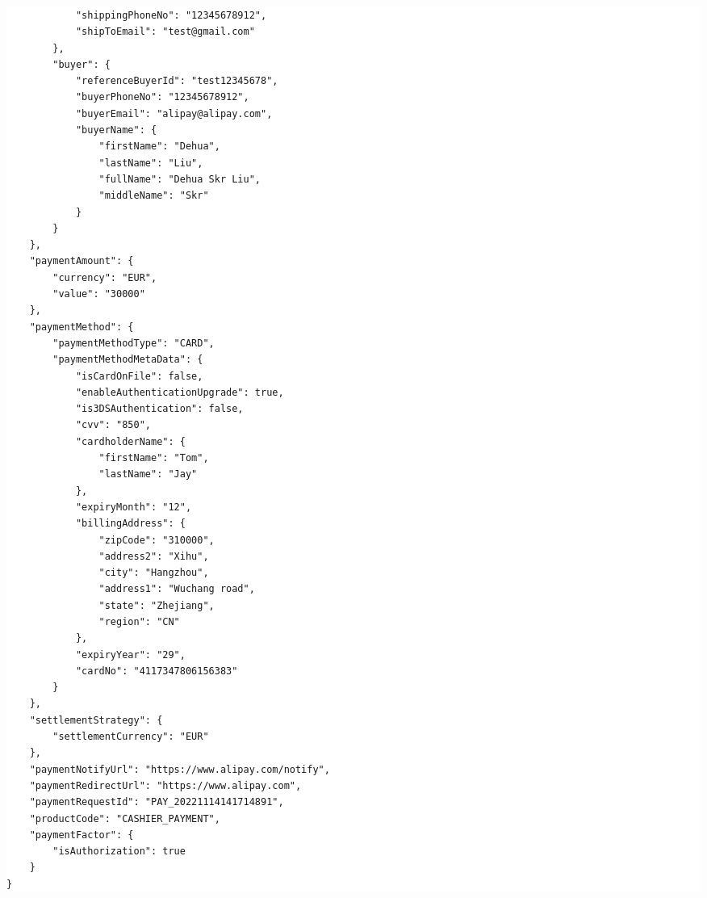                 "shippingPhoneNo": "12345678912",
                "shipToEmail": "test@gmail.com"
            },
            "buyer": {
                "referenceBuyerId": "test12345678",
                "buyerPhoneNo": "12345678912",
                "buyerEmail": "alipay@alipay.com",
                "buyerName": {
                    "firstName": "Dehua",
                    "lastName": "Liu",
                    "fullName": "Dehua Skr Liu",
                    "middleName": "Skr"
                }
            }
        },
        "paymentAmount": {
            "currency": "EUR",
            "value": "30000"
        },
        "paymentMethod": {
            "paymentMethodType": "CARD",
            "paymentMethodMetaData": {
                "isCardOnFile": false,
                "enableAuthenticationUpgrade": true,
                "is3DSAuthentication": false,
                "cvv": "850",
                "cardholderName": {
                    "firstName": "Tom",
                    "lastName": "Jay"
                },
                "expiryMonth": "12",
                "billingAddress": {
                    "zipCode": "310000",
                    "address2": "Xihu",
                    "city": "Hangzhou",
                    "address1": "Wuchang road",
                    "state": "Zhejiang",
                    "region": "CN"
                },
                "expiryYear": "29",
                "cardNo": "4117347806156383"
            }
        },
        "settlementStrategy": {
            "settlementCurrency": "EUR"
        },
        "paymentNotifyUrl": "https://www.alipay.com/notify",
        "paymentRedirectUrl": "https://www.alipay.com",
        "paymentRequestId": "PAY_20221114141714891",
        "productCode": "CASHIER_PAYMENT",
        "paymentFactor": {
            "isAuthorization": true
        }
    }
